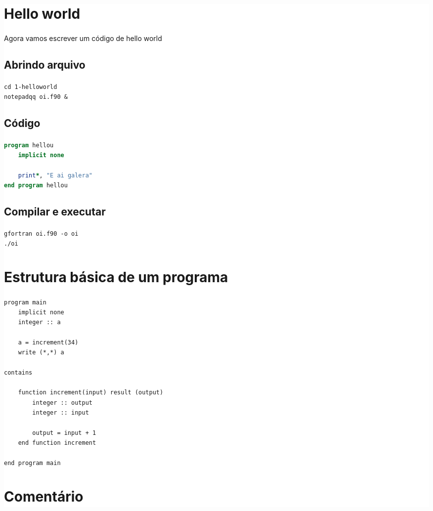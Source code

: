 # Hello world

Agora vamos escrever um código de hello world

## Abrindo arquivo
```
cd 1-helloworld
notepadqq oi.f90 &
```

## Código

```fortran
program hellou
    implicit none

    print*, "E ai galera"
end program hellou
```

## Compilar e executar

```
gfortran oi.f90 -o oi
./oi
```

# Estrutura básica de um programa

```fortran08
program main
    implicit none
    integer :: a

    a = increment(34)
    write (*,*) a

contains

    function increment(input) result (output)
        integer :: output
        integer :: input

        output = input + 1
    end function increment

end program main
```

# Comentário
